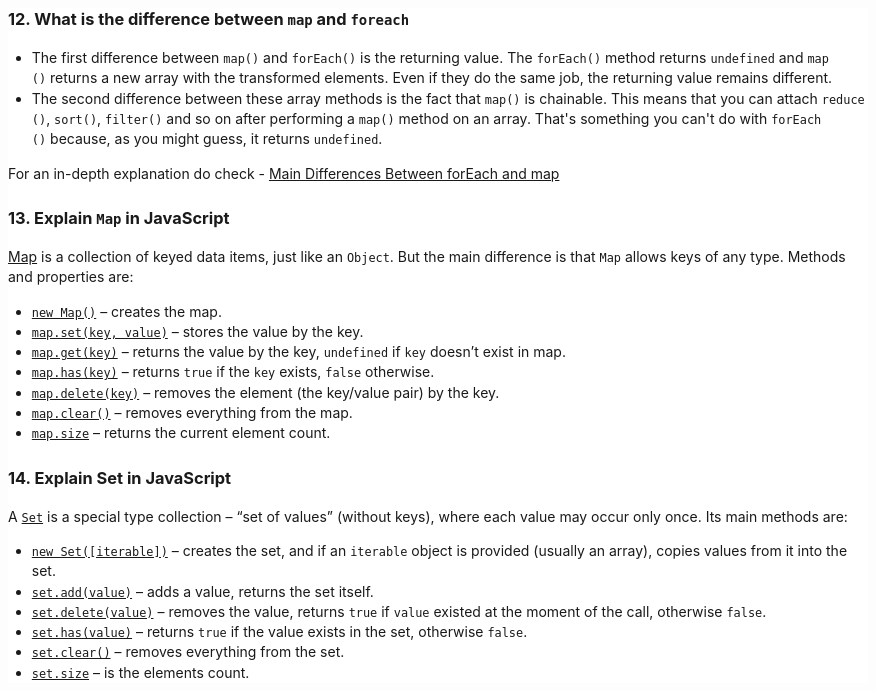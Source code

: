 
### 12. What is the difference between `map` and `foreach` 
- The first difference between `map()` and `forEach()` is the returning value. The `forEach()` method returns `undefined` and `map()` returns a new array with the transformed elements. Even if they do the same job, the returning value remains different.
- The second difference between these array methods is the fact that `map()` is chainable. This means that you can attach `reduce()`, `sort()`, `filter()` and so on after performing a `map()` method on an array. That's something you can't do with `forEach()` because, as you might guess, it returns `undefined`.

For an in-depth explanation do check - [Main Differences Between forEach and map](https://www.freecodecamp.org/news/4-main-differences-between-foreach-and-map/)

### 13. Explain `Map` in JavaScript
    
[Map](https://developer.mozilla.org/en-US/docs/Web/JavaScript/Reference/Global_Objects/Map) is a collection of keyed data items, just like an `Object`. But the main difference is that `Map` allows keys of any type. Methods and properties are:    
- [`new Map()`](https://developer.mozilla.org/en-US/docs/Web/JavaScript/Reference/Global_Objects/Map/Map) – creates the map.
- [`map.set(key, value)`](https://developer.mozilla.org/en-US/docs/Web/JavaScript/Reference/Global_Objects/Map/set) – stores the value by the key.
- [`map.get(key)`](https://developer.mozilla.org/en-US/docs/Web/JavaScript/Reference/Global_Objects/Map/get) – returns the value by the key, `undefined` if `key` doesn’t exist in map.
- [`map.has(key)`](https://developer.mozilla.org/en-US/docs/Web/JavaScript/Reference/Global_Objects/Map/has) – returns `true` if the `key` exists, `false` otherwise.
- [`map.delete(key)`](https://developer.mozilla.org/en-US/docs/Web/JavaScript/Reference/Global_Objects/Map/delete) – removes the element (the key/value pair) by the key.
- [`map.clear()`](https://developer.mozilla.org/en-US/docs/Web/JavaScript/Reference/Global_Objects/Map/clear) – removes everything from the map.
- [`map.size`](https://developer.mozilla.org/en-US/docs/Web/JavaScript/Reference/Global_Objects/Map/size) – returns the current element count.

### 14. Explain Set in JavaScript    
A [`Set`](https://developer.mozilla.org/en-US/docs/Web/JavaScript/Reference/Global_Objects/Set) is a special type collection – “set of values” (without keys), where each value may occur only once. Its main methods are:    
- [`new Set([iterable])`](https://developer.mozilla.org/en-US/docs/Web/JavaScript/Reference/Global_Objects/Set/Set) – creates the set, and if an `iterable` object is provided (usually an array), copies values from it into the set.
- [`set.add(value)`](https://developer.mozilla.org/en-US/docs/Web/JavaScript/Reference/Global_Objects/Set/add) – adds a value, returns the set itself.
- [`set.delete(value)`](https://developer.mozilla.org/en-US/docs/Web/JavaScript/Reference/Global_Objects/Set/delete) – removes the value, returns `true` if `value` existed at the moment of the call, otherwise `false`.
- [`set.has(value)`](https://developer.mozilla.org/en-US/docs/Web/JavaScript/Reference/Global_Objects/Set/has) – returns `true` if the value exists in the set, otherwise `false`.
- [`set.clear()`](https://developer.mozilla.org/en-US/docs/Web/JavaScript/Reference/Global_Objects/Set/clear) – removes everything from the set.
- [`set.size`](https://developer.mozilla.org/en-US/docs/Web/JavaScript/Reference/Global_Objects/Set/size) – is the elements count.

